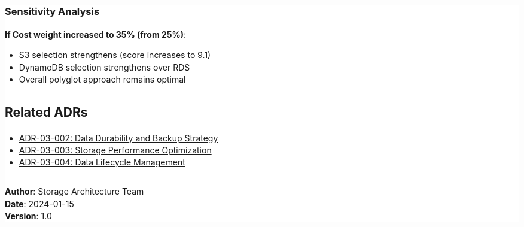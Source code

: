 ### Sensitivity Analysis
**If Cost weight increased to 35% (from 25%)**:
- S3 selection strengthens (score increases to 9.1)
- DynamoDB selection strengthens over RDS
- Overall polyglot approach remains optimal

## Related ADRs
- [ADR-03-002: Data Durability and Backup Strategy](./data-durability-backup-strategy.md)
- [ADR-03-003: Storage Performance Optimization](./storage-performance-optimization.md)
- [ADR-03-004: Data Lifecycle Management](./data-lifecycle-management.md)

---
**Author**: Storage Architecture Team  
**Date**: 2024-01-15  
**Version**: 1.0
